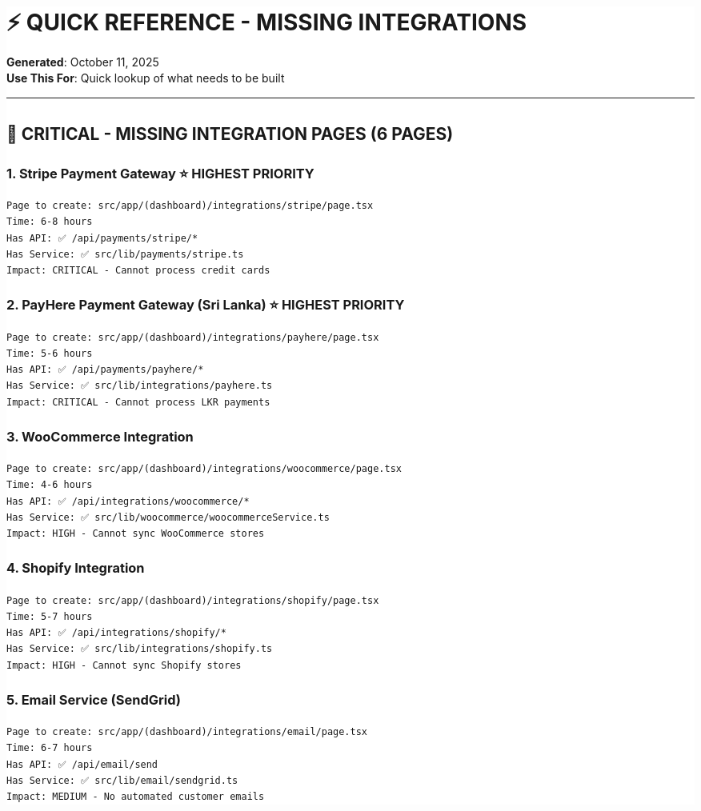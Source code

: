 # ⚡ QUICK REFERENCE - MISSING INTEGRATIONS

**Generated**: October 11, 2025  
**Use This For**: Quick lookup of what needs to be built

---

## 🔴 CRITICAL - MISSING INTEGRATION PAGES (6 PAGES)

### 1. **Stripe Payment Gateway** ⭐ HIGHEST PRIORITY
```
Page to create: src/app/(dashboard)/integrations/stripe/page.tsx
Time: 6-8 hours
Has API: ✅ /api/payments/stripe/*
Has Service: ✅ src/lib/payments/stripe.ts
Impact: CRITICAL - Cannot process credit cards
```

### 2. **PayHere Payment Gateway (Sri Lanka)** ⭐ HIGHEST PRIORITY
```
Page to create: src/app/(dashboard)/integrations/payhere/page.tsx
Time: 5-6 hours
Has API: ✅ /api/payments/payhere/*
Has Service: ✅ src/lib/integrations/payhere.ts
Impact: CRITICAL - Cannot process LKR payments
```

### 3. **WooCommerce Integration**
```
Page to create: src/app/(dashboard)/integrations/woocommerce/page.tsx
Time: 4-6 hours
Has API: ✅ /api/integrations/woocommerce/*
Has Service: ✅ src/lib/woocommerce/woocommerceService.ts
Impact: HIGH - Cannot sync WooCommerce stores
```

### 4. **Shopify Integration**
```
Page to create: src/app/(dashboard)/integrations/shopify/page.tsx
Time: 5-7 hours
Has API: ✅ /api/integrations/shopify/*
Has Service: ✅ src/lib/integrations/shopify.ts
Impact: HIGH - Cannot sync Shopify stores
```

### 5. **Email Service (SendGrid)**
```
Page to create: src/app/(dashboard)/integrations/email/page.tsx
Time: 6-7 hours
Has API: ✅ /api/email/send
Has Service: ✅ src/lib/email/sendgrid.ts
Impact: MEDIUM - No automated customer emails
```
